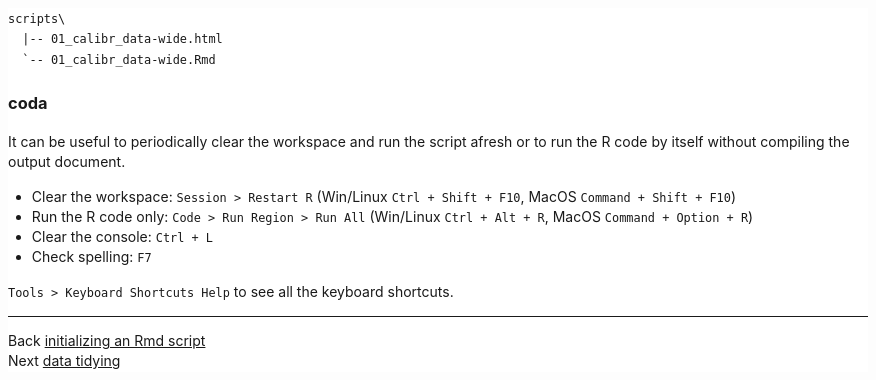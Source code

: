     scripts\
      |-- 01_calibr_data-wide.html
      `-- 01_calibr_data-wide.Rmd 

### coda

It can be useful to periodically clear the workspace and run the script afresh or to run the R code by itself without compiling the output document. 

- Clear the workspace:  `Session > Restart R` (Win/Linux `Ctrl + Shift + F10`, MacOS `Command + Shift + F10`)
- Run the R code only:  `Code > Run Region > Run All` (Win/Linux `Ctrl + Alt + R`, MacOS  `Command + Option + R`)
- Clear the console: `Ctrl + L`
- Check spelling: `F7`


`Tools > Keyboard Shortcuts Help` to see all the keyboard shortcuts. 


---
Back [initializing an Rmd script](105_initializing-an-Rmd-script.html)<br>
Next [data tidying](110_data-tidy.html)

